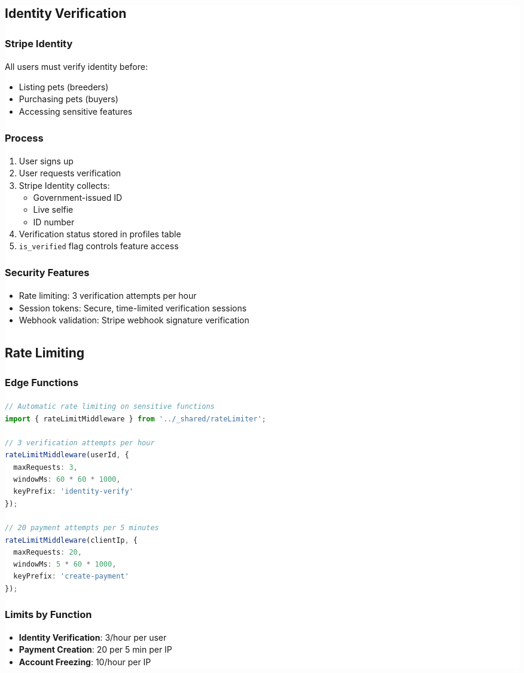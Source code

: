 ## Identity Verification

### Stripe Identity
All users must verify identity before:
- Listing pets (breeders)
- Purchasing pets (buyers)
- Accessing sensitive features

### Process
1. User signs up
2. User requests verification
3. Stripe Identity collects:
   - Government-issued ID
   - Live selfie
   - ID number
4. Verification status stored in profiles table
5. `is_verified` flag controls feature access

### Security Features
- Rate limiting: 3 verification attempts per hour
- Session tokens: Secure, time-limited verification sessions
- Webhook validation: Stripe webhook signature verification

## Rate Limiting

### Edge Functions
```typescript
// Automatic rate limiting on sensitive functions
import { rateLimitMiddleware } from '../_shared/rateLimiter';

// 3 verification attempts per hour
rateLimitMiddleware(userId, {
  maxRequests: 3,
  windowMs: 60 * 60 * 1000,
  keyPrefix: 'identity-verify'
});

// 20 payment attempts per 5 minutes
rateLimitMiddleware(clientIp, {
  maxRequests: 20,
  windowMs: 5 * 60 * 1000,
  keyPrefix: 'create-payment'
});
```

### Limits by Function
- **Identity Verification**: 3/hour per user
- **Payment Creation**: 20 per 5 min per IP
- **Account Freezing**: 10/hour per IP
